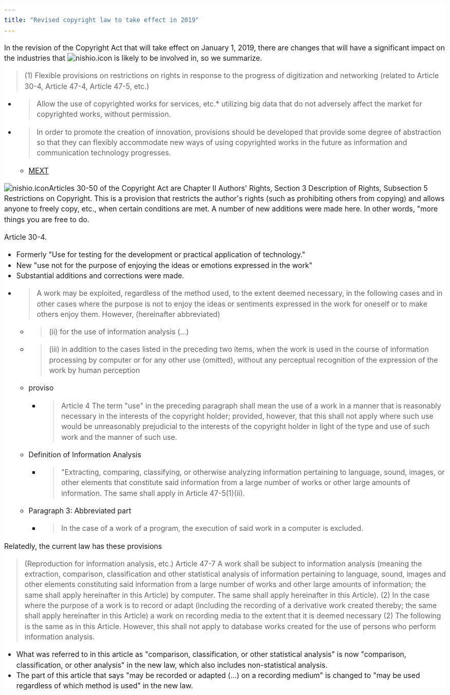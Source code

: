 ```yaml
---
title: "Revised copyright law to take effect in 2019"
---
```


In the revision of the Copyright Act that will take effect on January 1, 2019, there are changes that will have a significant impact on the industries that <img src='https://scrapbox.io/api/pages/nishio-en/nishio/icon' alt='nishio.icon' height="19.5"/> is likely to be involved in, so we summarize.

> (1) Flexible provisions on restrictions on rights in response to the progress of digitization and networking (related to Article 30-4, Article 47-4, Article 47-5, etc.)
- > Allow the use of copyrighted works for services, etc.* utilizing big data that do not adversely affect the market for copyrighted works, without permission.
- > In order to promote the creation of innovation, provisions should be developed that provide some degree of abstraction so that they can flexibly accommodate new ways of using copyrighted works in the future as information and communication technology progresses.
    - [MEXT](http://www.mext.go.jp/b_menu/houan/an/detail/1401718.htm)

<img src='https://scrapbox.io/api/pages/nishio-en/nishio/icon' alt='nishio.icon' height="19.5"/>Articles 30-50 of the Copyright Act are Chapter II Authors' Rights, Section 3 Description of Rights, Subsection 5 Restrictions on Copyright. This is a provision that restricts the author's rights (such as prohibiting others from copying) and allows anyone to freely copy, etc., when certain conditions are met. A number of new additions were made here. In other words, "more things you are free to do.

Article 30-4.
- Formerly "Use for testing for the development or practical application of technology."
- New "use not for the purpose of enjoying the ideas or emotions expressed in the work"
- Substantial additions and corrections were made.
- > A work may be exploited, regardless of the method used, to the extent deemed necessary, in the following cases and in other cases where the purpose is not to enjoy the ideas or sentiments expressed in the work for oneself or to make others enjoy them. However, (hereinafter abbreviated)
    - >  (ii) for the use of information analysis (...)
    - >  (iii) in addition to the cases listed in the preceding two items, when the work is used in the course of information processing by computer or for any other use (omitted), without any perceptual recognition of the expression of the work by human perception
    - proviso
        - > Article 4 The term "use" in the preceding paragraph shall mean the use of a work in a manner that is reasonably necessary in the interests of the copyright holder; provided, however, that this shall not apply where such use would be unreasonably prejudicial to the interests of the copyright holder in light of the type and use of such work and the manner of such use.
    - Definition of Information Analysis
        - > "Extracting, comparing, classifying, or otherwise analyzing information pertaining to language, sound, images, or other elements that constitute said information from a large number of works or other large amounts of information. The same shall apply in Article 47-5(1)(ii).
    - Paragraph 3: Abbreviated part
        - > In the case of a work of a program, the execution of said work in a computer is excluded.

Relatedly, the current law has these provisions
>  (Reproduction for information analysis, etc.)
> Article 47-7 A work shall be subject to information analysis (meaning the extraction, comparison, classification and other statistical analysis of information pertaining to language, sound, images and other elements constituting said information from a large number of works and other large amounts of information; the same shall apply hereinafter in this Article) by computer. The same shall apply hereinafter in this Article). (2) In the case where the purpose of a work is to record or adapt (including the recording of a derivative work created thereby; the same shall apply hereinafter in this Article) a work on recording media to the extent that it is deemed necessary (2) The following is the same as in this Article. However, this shall not apply to database works created for the use of persons who perform information analysis.
- What was referred to in this article as "comparison, classification, or other statistical analysis" is now "comparison, classification, or other analysis" in the new law, which also includes non-statistical analysis.
- The part of this article that says "may be recorded or adapted (...) on a recording medium" is changed to "may be used regardless of which method is used" in the new law.
